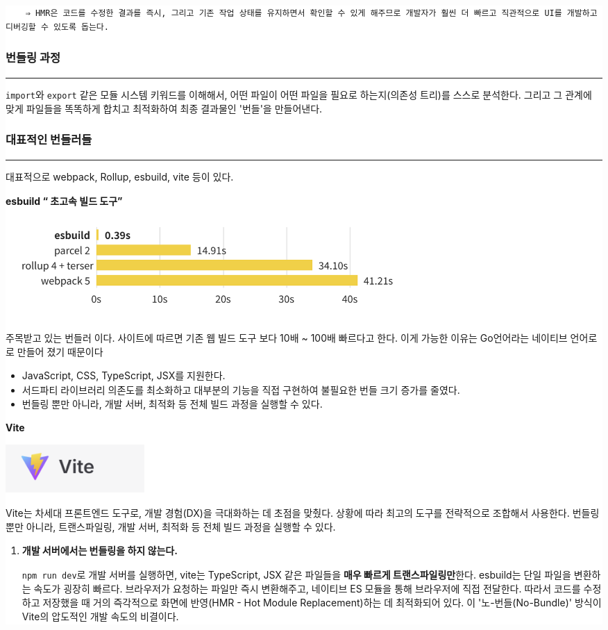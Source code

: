         ⇒ HMR은 코드를 수정한 결과를 즉시, 그리고 기존 작업 상태를 유지하면서 확인할 수 있게 해주므로 개발자가 훨씬 더 빠르고 직관적으로 UI를 개발하고 디버깅할 수 있도록 돕는다. 
        
    

### 번들링 과정

---

`import`와 `export` 같은 모듈 시스템 키워드를 이해해서, 어떤 파일이 어떤 파일을 필요로 하는지(의존성 트리)를 스스로 분석한다. 그리고 그 관계에 맞게 파일들을 똑똑하게 합치고 최적화하여 최종 결과물인 '번들'을 만들어낸다.

### 대표적인 번들러들

---

대표적으로 webpack, Rollup, esbuild, vite 등이 있다. 

**esbuild “ 초고속 빌드 도구”**

<img src="../assets/images/development/dev_01_3.png" alt="소스맵예시 " width="600">

주목받고 있는 번들러 이다. 사이트에 따르면 기존 웹 빌드 도구 보다 10배 ~ 100배 빠르다고 한다. 이게 가능한 이유는 Go언어라는 네이티브 언어로로 만들어 졌기 때문이다

- JavaScript, CSS, TypeScript, JSX를 지원한다.
- 서드파티 라이브러리 의존도를 최소화하고 대부분의 기능을 직접 구현하여 불필요한 번들 크기 증가를 줄였다.
- 번들링 뿐만 아니라, 개발 서버, 최적화 등 전체 빌드 과정을 실행할 수 있다.

**Vite** 

<img src="../assets/images/development/dev_01_4.png" alt="소스맵예시 " width="200">

Vite는 차세대 프론트엔드 도구로, 개발 경험(DX)을 극대화하는 데 초점을 맞췄다. 상황에 따라 최고의 도구를 전략적으로 조합해서 사용한다. 번들링 뿐만 아니라, 트랜스파일링, 개발 서버, 최적화 등 전체 빌드 과정을 실행할 수 있다.

1. **개발 서버에서는 번들링을 하지 않는다.** 
    
    `npm run dev`로 개발 서버를 실행하면, vite는
     TypeScript, JSX 같은 파일들을 **매우 빠르게 트랜스파일링만**한다. esbuild는 단일 파일을 변환하는 속도가 굉장히 빠르다. 브라우저가 요청하는 파일만 즉시 변환해주고, 네이티브 ES 모듈을 통해 브라우저에 직접 전달한다. 따라서 코드를 수정하고 저장했을 때 거의 즉각적으로 화면에 반영(HMR - Hot Module Replacement)하는 데 최적화되어 있다. 이 '노-번들(No-Bundle)' 방식이 Vite의 압도적인 개발 속도의 비결이다. 
    